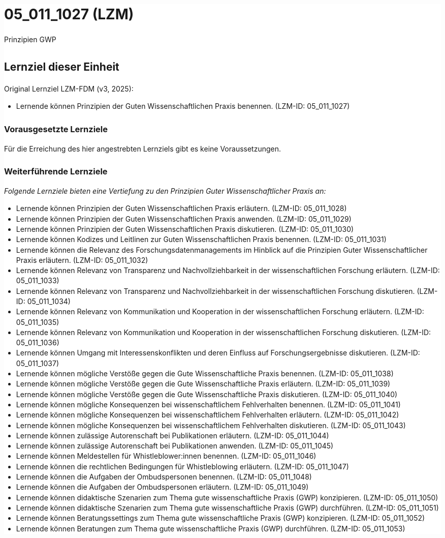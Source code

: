 

# 05_011_1027 (LZM)

Prinzipien GWP

## Lernziel dieser Einheit

Original Lernziel LZM-FDM (v3, 2025):

- Lernende können Prinzipien der Guten Wissenschaftlichen Praxis benennen. (LZM-ID: 05\_011\_1027)

### Vorausgesetzte Lernziele

Für die Erreichung des hier angestrebten Lernziels gibt es keine Voraussetzungen.

### Weiterführende Lernziele

*Folgende Lernziele bieten eine Vertiefung zu den Prinzipien Guter Wissenschaftlicher Praxis an:*

- Lernende können Prinzipien der Guten Wissenschaftlichen Praxis erläutern. (LZM-ID: 05\_011\_1028)
- Lernende können Prinzipien der Guten Wissenschaftlichen Praxis anwenden. (LZM-ID: 05\_011\_1029)
- Lernende können Prinzipien der Guten Wissenschaftlichen Praxis diskutieren. (LZM-ID: 05\_011\_1030)
- Lernende können Kodizes und Leitlinen zur Guten Wissenschaftlichen Praxis benennen. (LZM-ID: 05\_011\_1031)
- Lernende können die Relevanz des Forschungsdatenmanagements im Hinblick auf die Prinzipien Guter Wissenschaftlicher Praxis erläutern. (LZM-ID: 05\_011\_1032)
- Lernende können Relevanz von Transparenz und Nachvollziehbarkeit in der wissenschaftlichen Forschung erläutern. (LZM-ID: 05\_011\_1033)
- Lernende können Relevanz von Transparenz und Nachvollziehbarkeit in der wissenschaftlichen Forschung diskutieren. (LZM-ID: 05\_011\_1034)
- Lernende können Relevanz von Kommunikation und Kooperation in der wissenschaftlichen Forschung erläutern. (LZM-ID: 05\_011\_1035)
- Lernende können Relevanz von Kommunikation und Kooperation in der wissenschaftlichen Forschung diskutieren. (LZM-ID: 05\_011\_1036)
- Lernende können Umgang mit Interessenskonflikten und deren Einfluss auf Forschungsergebnisse diskutieren. (LZM-ID: 05\_011\_1037)
- Lernende können mögliche Verstöße gegen die Gute Wissenschaftliche Praxis benennen. (LZM-ID: 05\_011\_1038)
- Lernende können mögliche Verstöße gegen die Gute Wissenschaftliche Praxis erläutern. (LZM-ID: 05\_011\_1039)
- Lernende können mögliche Verstöße gegen die Gute Wissenschaftliche Praxis diskutieren. (LZM-ID: 05\_011\_1040)
- Lernende können mögliche Konsequenzen bei wissenschaftlichem Fehlverhalten benennen. (LZM-ID: 05\_011\_1041)
- Lernende können mögliche Konsequenzen bei wissenschaftlichem Fehlverhalten erläutern. (LZM-ID: 05\_011\_1042)
- Lernende können mögliche Konsequenzen bei wissenschaftlichem Fehlverhalten diskutieren. (LZM-ID: 05\_011\_1043)
- Lernende können zulässige Autorenschaft bei Publikationen erläutern. (LZM-ID: 05\_011\_1044)
- Lernende können zulässige Autorenschaft bei Publikationen anwenden. (LZM-ID: 05\_011\_1045)
- Lernende können Meldestellen für Whistleblower:innen benennen. (LZM-ID: 05\_011\_1046)
- Lernende können die rechtlichen Bedingungen für Whistleblowing erläutern. (LZM-ID: 05\_011\_1047)
- Lernende können die Aufgaben der Ombudspersonen benennen. (LZM-ID: 05\_011\_1048)
- Lernende können die Aufgaben der Ombudspersonen erläutern. (LZM-ID: 05\_011\_1049)
- Lernende können didaktische Szenarien zum Thema gute wissenschaftliche Praxis (GWP) konzipieren. (LZM-ID: 05\_011\_1050)
- Lernende können didaktische Szenarien zum Thema gute wissenschaftliche Praxis (GWP) durchführen. (LZM-ID: 05\_011\_1051)
- Lernende können Beratungssettings zum Thema gute wissenschaftliche Praxis (GWP) konzipieren. (LZM-ID: 05\_011\_1052)
- Lernende können Beratungen zum Thema gute wissenschaftliche Praxis (GWP) durchführen. (LZM-ID: 05\_011\_1053)
